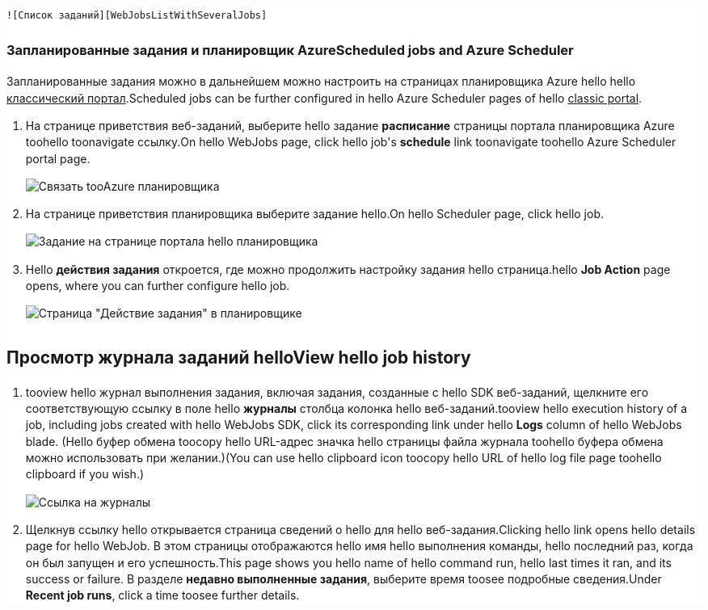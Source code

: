     ![Список заданий][WebJobsListWithSeveralJobs]

### <span data-ttu-id="51872-183"><a name="Scheduler"></a>Запланированные задания и планировщик Azure</span><span class="sxs-lookup"><span data-stu-id="51872-183"><a name="Scheduler"></a>Scheduled jobs and Azure Scheduler</span></span>
<span data-ttu-id="51872-184">Запланированные задания можно в дальнейшем можно настроить на страницах планировщика Azure hello hello [классический портал](http://manage.windowsazure.com).</span><span class="sxs-lookup"><span data-stu-id="51872-184">Scheduled jobs can be further configured in hello Azure Scheduler pages of hello [classic portal](http://manage.windowsazure.com).</span></span>

1. <span data-ttu-id="51872-185">На странице приветствия веб-заданий, выберите hello задание **расписание** страницы портала планировщика Azure toohello toonavigate ссылку.</span><span class="sxs-lookup"><span data-stu-id="51872-185">On hello WebJobs page, click hello job's **schedule** link toonavigate toohello Azure Scheduler portal page.</span></span> 
   
   ![Связать tooAzure планировщика][LinkToScheduler]
2. <span data-ttu-id="51872-187">На странице приветствия планировщика выберите задание hello.</span><span class="sxs-lookup"><span data-stu-id="51872-187">On hello Scheduler page, click hello job.</span></span>
   
    ![Задание на странице портала hello планировщика][SchedulerPortal]
3. <span data-ttu-id="51872-189">Hello **действия задания** откроется, где можно продолжить настройку задания hello страница.</span><span class="sxs-lookup"><span data-stu-id="51872-189">hello **Job Action** page opens, where you can further configure hello job.</span></span> 
   
    ![Страница "Действие задания" в планировщике][JobActionPageInScheduler]

## <span data-ttu-id="51872-191"><a name="ViewJobHistory"></a>Просмотр журнала заданий hello</span><span class="sxs-lookup"><span data-stu-id="51872-191"><a name="ViewJobHistory"></a>View hello job history</span></span>
1. <span data-ttu-id="51872-192">tooview hello журнал выполнения задания, включая задания, созданные с hello SDK веб-заданий, щелкните его соответствующую ссылку в поле hello **журналы** столбца колонка hello веб-заданий.</span><span class="sxs-lookup"><span data-stu-id="51872-192">tooview hello execution history of a job, including jobs created with hello WebJobs SDK, click  its corresponding link under hello **Logs** column of hello WebJobs blade.</span></span> <span data-ttu-id="51872-193">(Hello буфер обмена toocopy hello URL-адрес значка hello страницы файла журнала toohello буфера обмена можно использовать при желании.)</span><span class="sxs-lookup"><span data-stu-id="51872-193">(You can use hello clipboard icon toocopy hello URL of hello log file page toohello clipboard if you wish.)</span></span>
   
    ![Ссылка на журналы](./media/web-sites-create-web-jobs/wjbladelogslink.png)
2. <span data-ttu-id="51872-195">Щелкнув ссылку hello открывается страница сведений о hello для hello веб-задания.</span><span class="sxs-lookup"><span data-stu-id="51872-195">Clicking hello link opens hello details page for hello WebJob.</span></span> <span data-ttu-id="51872-196">В этом страницы отображаются hello имя hello выполнения команды, hello последний раз, когда он был запущен и его успешность.</span><span class="sxs-lookup"><span data-stu-id="51872-196">This page shows you hello name of hello command run, hello last times it ran, and its success or failure.</span></span> <span data-ttu-id="51872-197">В разделе **недавно выполненные задания**, выберите время toosee подробные сведения.</span><span class="sxs-lookup"><span data-stu-id="51872-197">Under **Recent job runs**, click a time toosee further details.</span></span>
   

[OnDemandWebJob]: ./media/web-sites-create-web-jobs/01aOnDemandWebJob.png
[WebJobsList]: ./media/web-sites-create-web-jobs/02aWebJobsList.png
[NewContinuousJob]: ./media/web-sites-create-web-jobs/03aNewContinuousJob.png
[NewScheduledJob]: ./media/web-sites-create-web-jobs/04aNewScheduledJob.png
[SchdRecurrence]: ./media/web-sites-create-web-jobs/05SchdRecurrence.png
[SchdStart]: ./media/web-sites-create-web-jobs/06SchdStart.png
[SchdStartOn]: ./media/web-sites-create-web-jobs/07SchdStartOn.png
[SchdRecurEvery]: ./media/web-sites-create-web-jobs/08SchdRecurEvery.png
[SchdWeeksOnParticular]: ./media/web-sites-create-web-jobs/09SchdWeeksOnParticular.png
[SchdMonthsOnPartDays]: ./media/web-sites-create-web-jobs/10SchdMonthsOnPartDays.png
[SchdMonthsOnPartWeekDays]: ./media/web-sites-create-web-jobs/11SchdMonthsOnPartWeekDays.png
[SchdMonthsOnPartWeekDaysOccurences]: ./media/web-sites-create-web-jobs/12SchdMonthsOnPartWeekDaysOccurences.png
[RunOnce]: ./media/web-sites-create-web-jobs/13RunOnce.png
[WebJobsListWithSeveralJobs]: ./media/web-sites-create-web-jobs/13WebJobsListWithSeveralJobs.png
[WebJobLogs]: ./media/web-sites-create-web-jobs/14WebJobLogs.png
[WebJobDetails]: ./media/web-sites-create-web-jobs/15WebJobDetails.png
[WebJobRunDetails]: ./media/web-sites-create-web-jobs/16WebJobRunDetails.png
[DownloadLogOutput]: ./media/web-sites-create-web-jobs/17DownloadLogOutput.png
[WebJobsLinkToDashboardList]: ./media/web-sites-create-web-jobs/18WebJobsLinkToDashboardList.png
[WebJobsListInJobsDashboard]: ./media/web-sites-create-web-jobs/19WebJobsListInJobsDashboard.png
[LinkToScheduler]: ./media/web-sites-create-web-jobs/31LinkToScheduler.png
[SchedulerPortal]: ./media/web-sites-create-web-jobs/32SchedulerPortal.png
[JobActionPageInScheduler]: ./media/web-sites-create-web-jobs/33JobActionPageInScheduler.png